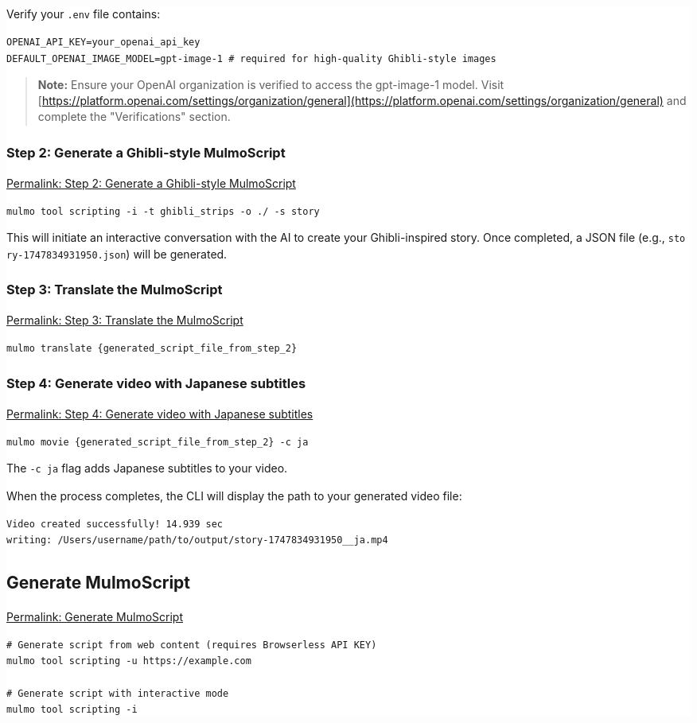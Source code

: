 Verify your `.env` file contains:

```
OPENAI_API_KEY=your_openai_api_key
DEFAULT_OPENAI_IMAGE_MODEL=gpt-image-1 # required for high-quality Ghibli-style images
```

> **Note:** Ensure your OpenAI organization is verified to access the gpt-image-1 model. Visit [https://platform.openai.com/settings/organization/general](https://platform.openai.com/settings/organization/general) and complete the "Verifications" section.

### Step 2: Generate a Ghibli-style MulmoScript

[Permalink: Step 2: Generate a Ghibli-style MulmoScript](https://github.com/receptron/mulmocast-cli#step-2-generate-a-ghibli-style-mulmoscript)

```
mulmo tool scripting -i -t ghibli_strips -o ./ -s story
```

This will initiate an interactive conversation with the AI to create your Ghibli-inspired story. Once completed, a JSON file (e.g., `story-1747834931950.json`) will be generated.

### Step 3: Translate the MulmoScript

[Permalink: Step 3: Translate the MulmoScript](https://github.com/receptron/mulmocast-cli#step-3-translate-the-mulmoscript)

```
mulmo translate {generated_script_file_from_step_2}
```

### Step 4: Generate video with Japanese subtitles

[Permalink: Step 4: Generate video with Japanese subtitles](https://github.com/receptron/mulmocast-cli#step-4-generate-video-with-japanese-subtitles)

```
mulmo movie {generated_script_file_from_step_2} -c ja
```

The `-c ja` flag adds Japanese subtitles to your video.

When the process completes, the CLI will display the path to your generated video file:

```
Video created successfully! 14.939 sec
writing: /Users/username/path/to/output/story-1747834931950__ja.mp4
```

## Generate MulmoScript

[Permalink: Generate MulmoScript](https://github.com/receptron/mulmocast-cli#generate-mulmoscript)

```
# Generate script from web content (requires Browserless API KEY)
mulmo tool scripting -u https://example.com

# Generate script with interactive mode
mulmo tool scripting -i
```
